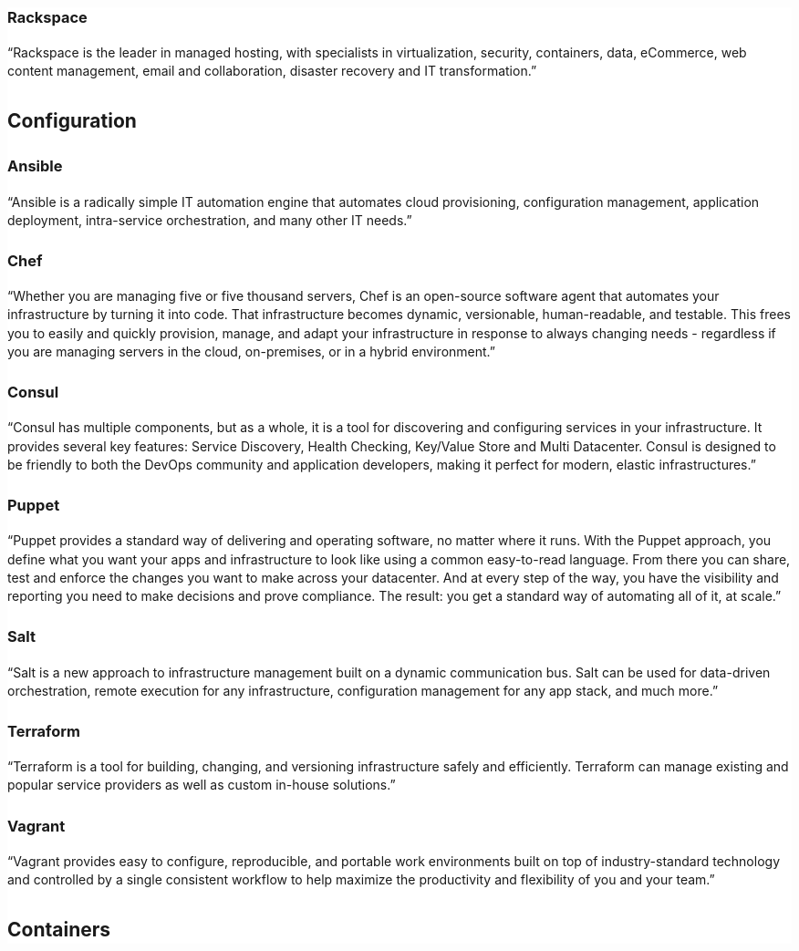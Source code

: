 ### Rackspace
“Rackspace is the leader in managed hosting, with specialists in virtualization, security, containers, data, eCommerce, web content management, email and collaboration, disaster recovery and IT transformation.” 

## Configuration

### Ansible 
“Ansible is a radically simple IT automation engine that automates cloud provisioning, configuration management, application deployment, intra-service orchestration, and many other IT needs.” 

### Chef
“Whether you are managing five or five thousand servers, Chef is an open-source software agent that automates your infrastructure by turning it into code. That infrastructure becomes dynamic, versionable, human-readable, and testable. This frees you to easily and quickly provision, manage, and adapt your infrastructure in response to always changing needs - regardless if you are managing servers in the cloud, on-premises, or in a hybrid environment.”

### Consul
“Consul has multiple components, but as a whole, it is a tool for discovering and configuring services in your infrastructure. It provides several key features: Service Discovery, Health Checking, Key/Value Store and Multi Datacenter. Consul is designed to be friendly to both the DevOps community and application developers, making it perfect for modern, elastic infrastructures.” 

### Puppet
“Puppet provides a standard way of delivering and operating software, no matter where it runs. With the Puppet approach, you define what you want your apps and infrastructure to look like using a common easy-to-read language. From there you can share, test and enforce the changes you want to make across your datacenter. And at every step of the way, you have the visibility and reporting you need to make decisions and prove compliance. The result: you get a standard way of automating all of it, at scale.” 

### Salt 
“Salt is a new approach to infrastructure management built on a dynamic communication bus. Salt can be used for data-driven orchestration, remote execution for any infrastructure, configuration management for any app stack, and much more.”

### Terraform
“Terraform is a tool for building, changing, and versioning infrastructure safely and efficiently. Terraform can manage existing and popular service providers as well as custom in-house solutions.” 

### Vagrant
“Vagrant provides easy to configure, reproducible, and portable work environments built on top of industry-standard technology and controlled by a single consistent workflow to help maximize the productivity and flexibility of you and your team.” 

## Containers
